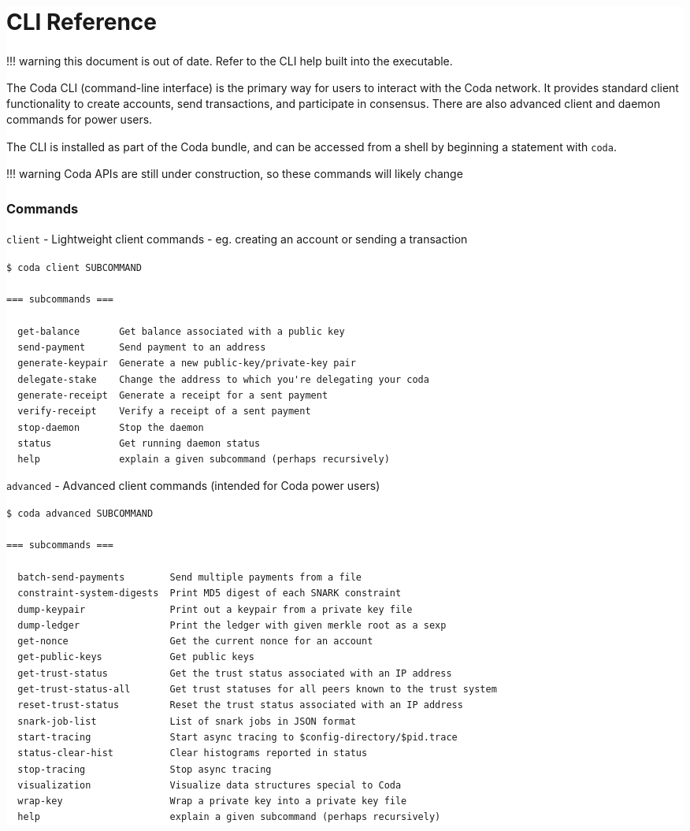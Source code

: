 # CLI Reference

!!! warning
    this document is out of date. Refer to the CLI help built into the executable.

The Coda CLI (command-line interface) is the primary way for users to interact with the Coda network. It provides standard client functionality to create accounts, send transactions, and participate in consensus. There are also advanced client and daemon commands for power users.

The CLI is installed as part of the Coda bundle, and can be accessed from a shell by beginning a statement with `coda`. 

!!! warning
    Coda APIs are still under construction, so these commands will likely change

### Commands

`client` - Lightweight client commands - eg. creating an account or sending a transaction

    $ coda client SUBCOMMAND

    === subcommands ===

      get-balance       Get balance associated with a public key
      send-payment      Send payment to an address
      generate-keypair  Generate a new public-key/private-key pair
      delegate-stake    Change the address to which you're delegating your coda
      generate-receipt  Generate a receipt for a sent payment
      verify-receipt    Verify a receipt of a sent payment
      stop-daemon       Stop the daemon
      status            Get running daemon status
      help              explain a given subcommand (perhaps recursively)

`advanced` - Advanced client commands (intended for Coda power users)

    $ coda advanced SUBCOMMAND

    === subcommands ===

      batch-send-payments        Send multiple payments from a file
      constraint-system-digests  Print MD5 digest of each SNARK constraint
      dump-keypair               Print out a keypair from a private key file
      dump-ledger                Print the ledger with given merkle root as a sexp
      get-nonce                  Get the current nonce for an account
      get-public-keys            Get public keys
      get-trust-status           Get the trust status associated with an IP address
      get-trust-status-all       Get trust statuses for all peers known to the trust system
      reset-trust-status         Reset the trust status associated with an IP address
      snark-job-list             List of snark jobs in JSON format
      start-tracing              Start async tracing to $config-directory/$pid.trace
      status-clear-hist          Clear histograms reported in status
      stop-tracing               Stop async tracing
      visualization              Visualize data structures special to Coda
      wrap-key                   Wrap a private key into a private key file
      help                       explain a given subcommand (perhaps recursively)

